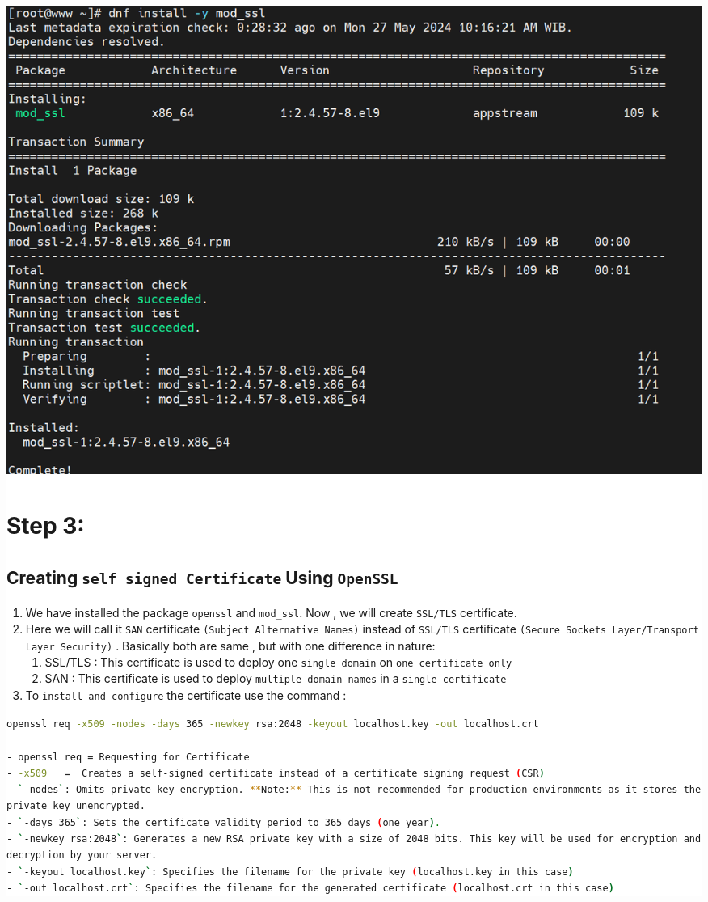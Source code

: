 ![Untitled](Hosting%20Multiple%20Websites%20on%20Apache%20Using%20Virtual%20%207bdaff0c3b9b4fafb644b6c4be82518d/Untitled%2018.png)

# Step 3:

## Creating `self signed Certificate` Using `OpenSSL`

1. We have installed the package `openssl` and `mod_ssl`. Now , we will create `SSL/TLS` certificate.
2. Here we will call it `SAN` certificate `(Subject Alternative Names)` instead of `SSL/TLS` certificate `(Secure Sockets Layer/Transport Layer Security)` . Basically both are same , but with one difference in nature:
    1. SSL/TLS : This certificate is used to deploy one `single domain` on `one certificate only`
    2. SAN : This certificate is used to deploy `multiple domain names` in a `single certificate`
3. To `install and configure` the certificate use the command :

```bash
openssl req -x509 -nodes -days 365 -newkey rsa:2048 -keyout localhost.key -out localhost.crt

- openssl req = Requesting for Certificate
- -x509   =  Creates a self-signed certificate instead of a certificate signing request (CSR)
- `-nodes`: Omits private key encryption. **Note:** This is not recommended for production environments as it stores the private key unencrypted.
- `-days 365`: Sets the certificate validity period to 365 days (one year).
- `-newkey rsa:2048`: Generates a new RSA private key with a size of 2048 bits. This key will be used for encryption and decryption by your server.
- `-keyout localhost.key`: Specifies the filename for the private key (localhost.key in this case)
- `-out localhost.crt`: Specifies the filename for the generated certificate (localhost.crt in this case)
```
